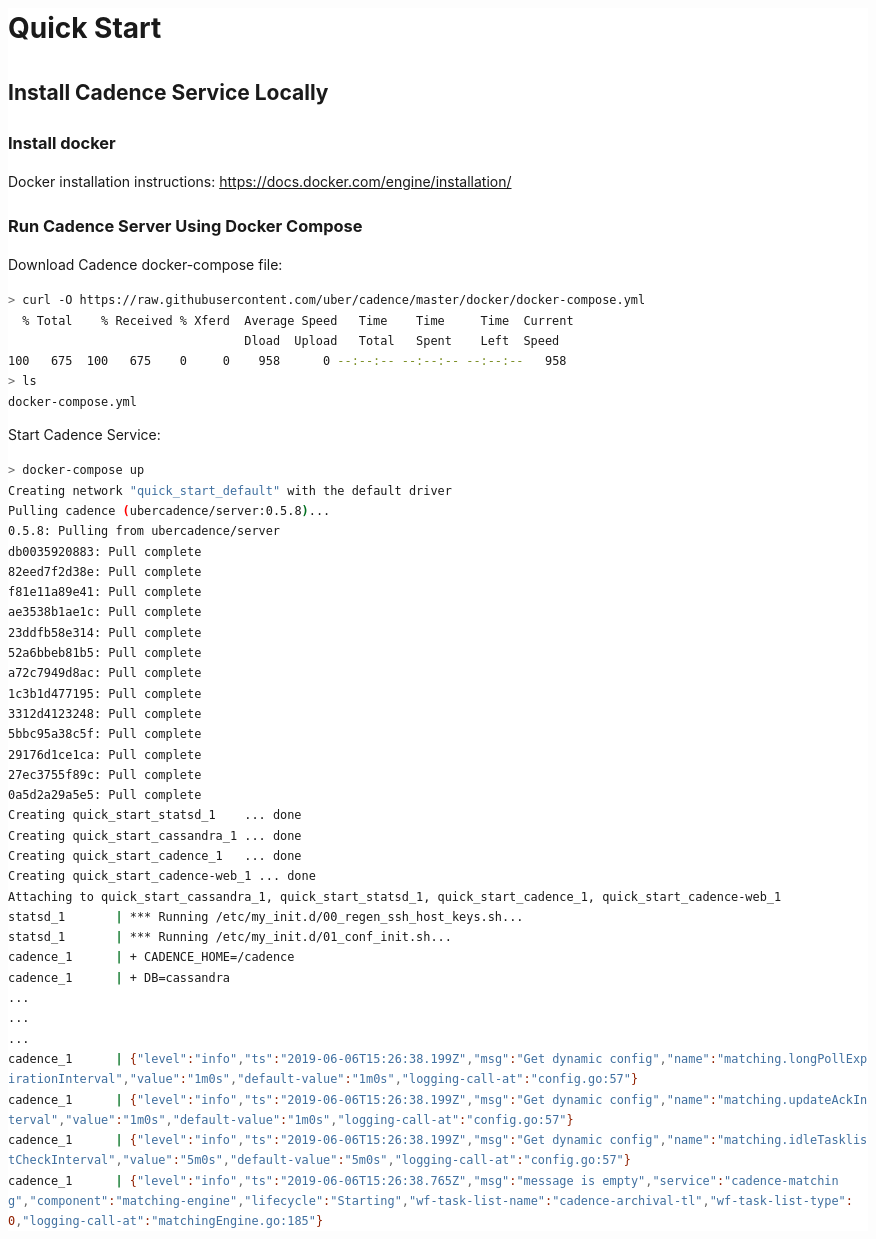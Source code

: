 # Quick Start

## Install Cadence Service Locally

### Install docker

Docker installation instructions: https://docs.docker.com/engine/installation/

### Run Cadence Server Using Docker Compose

Download Cadence docker-compose file:
```bash
> curl -O https://raw.githubusercontent.com/uber/cadence/master/docker/docker-compose.yml
  % Total    % Received % Xferd  Average Speed   Time    Time     Time  Current
                                 Dload  Upload   Total   Spent    Left  Speed
100   675  100   675    0     0    958      0 --:--:-- --:--:-- --:--:--   958
> ls
docker-compose.yml
```
Start Cadence Service:
```bash
> docker-compose up
Creating network "quick_start_default" with the default driver
Pulling cadence (ubercadence/server:0.5.8)...
0.5.8: Pulling from ubercadence/server
db0035920883: Pull complete
82eed7f2d38e: Pull complete
f81e11a89e41: Pull complete
ae3538b1ae1c: Pull complete
23ddfb58e314: Pull complete
52a6bbeb81b5: Pull complete
a72c7949d8ac: Pull complete
1c3b1d477195: Pull complete
3312d4123248: Pull complete
5bbc95a38c5f: Pull complete
29176d1ce1ca: Pull complete
27ec3755f89c: Pull complete
0a5d2a29a5e5: Pull complete
Creating quick_start_statsd_1    ... done
Creating quick_start_cassandra_1 ... done
Creating quick_start_cadence_1   ... done
Creating quick_start_cadence-web_1 ... done
Attaching to quick_start_cassandra_1, quick_start_statsd_1, quick_start_cadence_1, quick_start_cadence-web_1
statsd_1       | *** Running /etc/my_init.d/00_regen_ssh_host_keys.sh...
statsd_1       | *** Running /etc/my_init.d/01_conf_init.sh...
cadence_1      | + CADENCE_HOME=/cadence
cadence_1      | + DB=cassandra
...
...
...
cadence_1      | {"level":"info","ts":"2019-06-06T15:26:38.199Z","msg":"Get dynamic config","name":"matching.longPollExpirationInterval","value":"1m0s","default-value":"1m0s","logging-call-at":"config.go:57"}
cadence_1      | {"level":"info","ts":"2019-06-06T15:26:38.199Z","msg":"Get dynamic config","name":"matching.updateAckInterval","value":"1m0s","default-value":"1m0s","logging-call-at":"config.go:57"}
cadence_1      | {"level":"info","ts":"2019-06-06T15:26:38.199Z","msg":"Get dynamic config","name":"matching.idleTasklistCheckInterval","value":"5m0s","default-value":"5m0s","logging-call-at":"config.go:57"}
cadence_1      | {"level":"info","ts":"2019-06-06T15:26:38.765Z","msg":"message is empty","service":"cadence-matching","component":"matching-engine","lifecycle":"Starting","wf-task-list-name":"cadence-archival-tl","wf-task-list-type":0,"logging-call-at":"matchingEngine.go:185"}
```